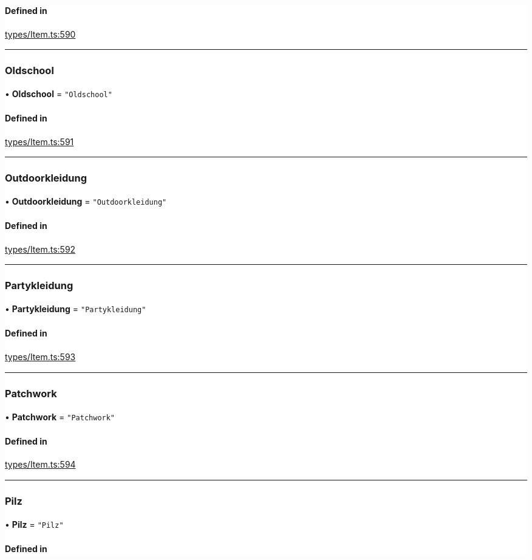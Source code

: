 #### Defined in

[types/Item.ts:590](https://github.com/Norviah/animal-crossing/blob/4d5e5b0/module/types/Item.ts#L590)

___

### Oldschool

• **Oldschool** = `"Oldschool"`

#### Defined in

[types/Item.ts:591](https://github.com/Norviah/animal-crossing/blob/4d5e5b0/module/types/Item.ts#L591)

___

### Outdoorkleidung

• **Outdoorkleidung** = `"Outdoorkleidung"`

#### Defined in

[types/Item.ts:592](https://github.com/Norviah/animal-crossing/blob/4d5e5b0/module/types/Item.ts#L592)

___

### Partykleidung

• **Partykleidung** = `"Partykleidung"`

#### Defined in

[types/Item.ts:593](https://github.com/Norviah/animal-crossing/blob/4d5e5b0/module/types/Item.ts#L593)

___

### Patchwork

• **Patchwork** = `"Patchwork"`

#### Defined in

[types/Item.ts:594](https://github.com/Norviah/animal-crossing/blob/4d5e5b0/module/types/Item.ts#L594)

___

### Pilz

• **Pilz** = `"Pilz"`

#### Defined in
